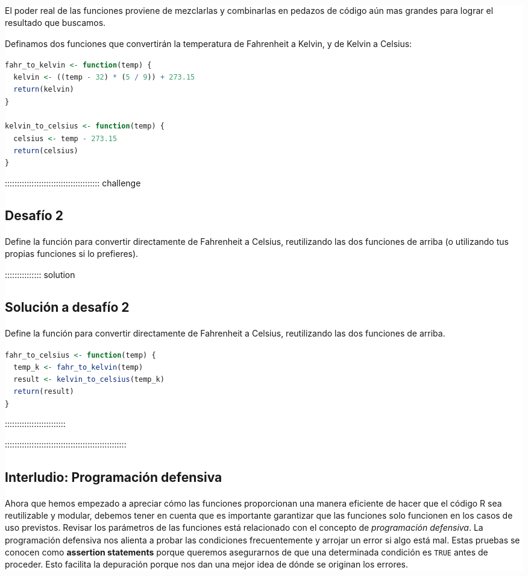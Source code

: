 El poder real de las funciones proviene de mezclarlas y combinarlas en
pedazos de código aún mas grandes para lograr el resultado que buscamos.

Definamos dos funciones que convertirán la temperatura de Fahrenheit a
Kelvin, y de Kelvin a Celsius:


``` r
fahr_to_kelvin <- function(temp) {
  kelvin <- ((temp - 32) * (5 / 9)) + 273.15
  return(kelvin)
}

kelvin_to_celsius <- function(temp) {
  celsius <- temp - 273.15
  return(celsius)
}
```

:::::::::::::::::::::::::::::::::::::::  challenge

## Desafío 2

Define la función para convertir directamente de Fahrenheit a Celsius,
reutilizando las dos funciones de arriba (o utilizando tus propias funciones
si lo prefieres).

:::::::::::::::  solution

## Solución a desafío 2

Define la función para convertir directamente de Fahrenheit a Celsius,
reutilizando las dos funciones de arriba.


``` r
fahr_to_celsius <- function(temp) {
  temp_k <- fahr_to_kelvin(temp)
  result <- kelvin_to_celsius(temp_k)
  return(result)
}
```

:::::::::::::::::::::::::

::::::::::::::::::::::::::::::::::::::::::::::::::

## Interludio: Programación defensiva

Ahora que hemos empezado a apreciar cómo las funciones proporcionan una manera eficiente de hacer que el código R sea reutilizable
y modular, debemos tener en cuenta que es importante garantizar que las funciones solo funcionen en los casos de uso previstos.
Revisar los parámetros de las funciones está relacionado con el concepto de *programación defensiva*.
La programación defensiva nos alienta a probar las condiciones frecuentemente y arrojar un
error si algo está mal. Estas pruebas se conocen como **assertion statements** porque queremos
asegurarnos de que una determinada condición es `TRUE` antes de proceder.
Esto facilita la depuración porque nos dan una mejor idea de dónde se originan los errores.
